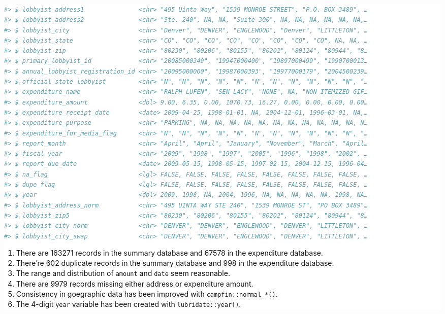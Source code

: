 ``` r
#> $ lobbyist_address1               <chr> "495 Uinta Way", "1539 MONROE STREET", "P.O. BOX 3489", …
#> $ lobbyist_address2               <chr> "Ste. 240", NA, NA, "Suite 300", NA, NA, NA, NA, NA, NA,…
#> $ lobbyist_city                   <chr> "Denver", "DENVER", "ENGLEWOOD", "Denver", "LITTLETON", …
#> $ lobbyist_state                  <chr> "CO", "CO", "CO", "CO", "CO", "CO", "CO", "CO", NA, NA, …
#> $ lobbyist_zip                    <chr> "80230", "80206", "80155", "80202", "80124", "80944", "8…
#> $ primary_lobbyist_id             <chr> "20085000349", "19947000400", "19897000499", "1990700013…
#> $ annual_lobbyist_registration_id <chr> "20095000060", "19987000393", "19977000179", "2004500239…
#> $ official_state_lobbyist         <chr> "N", "N", "N", "N", "N", "N", "N", "N", "N", "N", "N", "…
#> $ expenditure_name                <chr> "RALPH LUFEN", "SEN LACY", "NONE", NA, "NON ITEMIZED GIF…
#> $ expenditure_amount              <dbl> 9.00, 6.35, 0.00, 1070.73, 16.27, 0.00, 0.00, 0.00, 0.00…
#> $ expenditure_receipt_date        <date> 2009-04-25, 1998-01-01, NA, 2004-12-01, 1996-03-01, NA,…
#> $ expenditure_purpose             <chr> "PARKING", NA, NA, NA, NA, NA, NA, NA, NA, NA, NA, NA, N…
#> $ expenditure_for_media_flag      <chr> "N", "N", "N", "N", "N", "N", "N", "N", "N", "N", "N", "…
#> $ report_month                    <chr> "April", "April", "January", "November", "March", "April…
#> $ fiscal_year                     <chr> "2009", "1998", "1997", "2005", "1996", "1998", "2002", …
#> $ report_due_date                 <date> 2009-05-15, 1998-05-15, 1997-02-15, 2004-12-15, 1996-04…
#> $ na_flag                         <lgl> FALSE, FALSE, FALSE, FALSE, FALSE, FALSE, FALSE, FALSE, …
#> $ dupe_flag                       <lgl> FALSE, FALSE, FALSE, FALSE, FALSE, FALSE, FALSE, FALSE, …
#> $ year                            <dbl> 2009, 1998, NA, 2004, 1996, NA, NA, NA, NA, NA, 1998, NA…
#> $ lobbyist_address_norm           <chr> "495 UINTA WAY STE 240", "1539 MONROE ST", "PO BOX 3489"…
#> $ lobbyist_zip5                   <chr> "80230", "80206", "80155", "80202", "80124", "80944", "8…
#> $ lobbyist_city_norm              <chr> "DENVER", "DENVER", "ENGLEWOOD", "DENVER", "LITTLETON", …
#> $ lobbyist_city_swap              <chr> "DENVER", "DENVER", "ENGLEWOOD", "DENVER", "LITTLETON", …
```

1.  There are 163271 records in the summary database and 67578 in the
    expenditure database.
2.  There’re 602 duplicate records in the summary database and 998 in
    the expenditure database.
3.  The range and distribution of `amount` and `date` seem reasonable.
4.  There are 9979 records missing either address or expenditure amount.
5.  Consistency in goegraphic data has been improved with
    `campfin::normal_*()`.
6.  The 4-digit `year` variable has been created with
    `lubridate::year()`.

